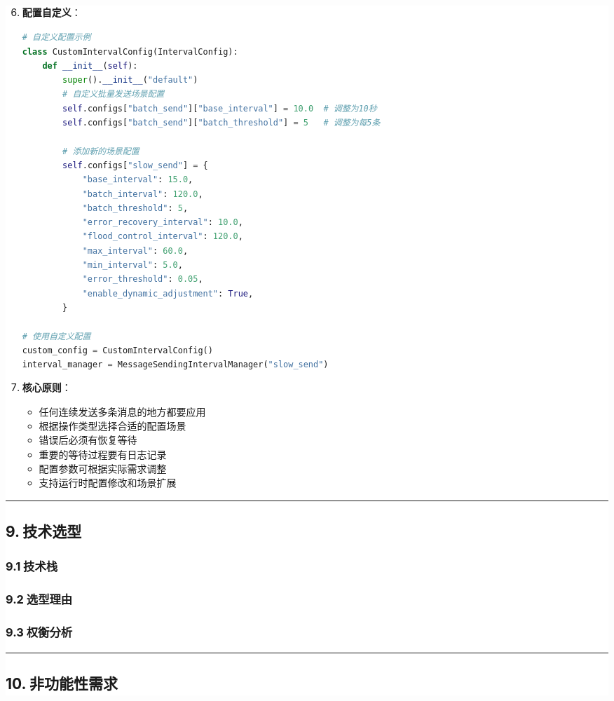 6. **配置自定义**：
   ```python
   # 自定义配置示例
   class CustomIntervalConfig(IntervalConfig):
       def __init__(self):
           super().__init__("default")
           # 自定义批量发送场景配置
           self.configs["batch_send"]["base_interval"] = 10.0  # 调整为10秒
           self.configs["batch_send"]["batch_threshold"] = 5   # 调整为每5条

           # 添加新的场景配置
           self.configs["slow_send"] = {
               "base_interval": 15.0,
               "batch_interval": 120.0,
               "batch_threshold": 5,
               "error_recovery_interval": 10.0,
               "flood_control_interval": 120.0,
               "max_interval": 60.0,
               "min_interval": 5.0,
               "error_threshold": 0.05,
               "enable_dynamic_adjustment": True,
           }

   # 使用自定义配置
   custom_config = CustomIntervalConfig()
   interval_manager = MessageSendingIntervalManager("slow_send")
   ```

7. **核心原则**：
   - 任何连续发送多条消息的地方都要应用
   - 根据操作类型选择合适的配置场景
   - 错误后必须有恢复等待
   - 重要的等待过程要有日志记录
   - 配置参数可根据实际需求调整
   - 支持运行时配置修改和场景扩展

---

## 9. 技术选型

### 9.1 技术栈


### 9.2 选型理由


### 9.3 权衡分析


---

## 10. 非功能性需求
